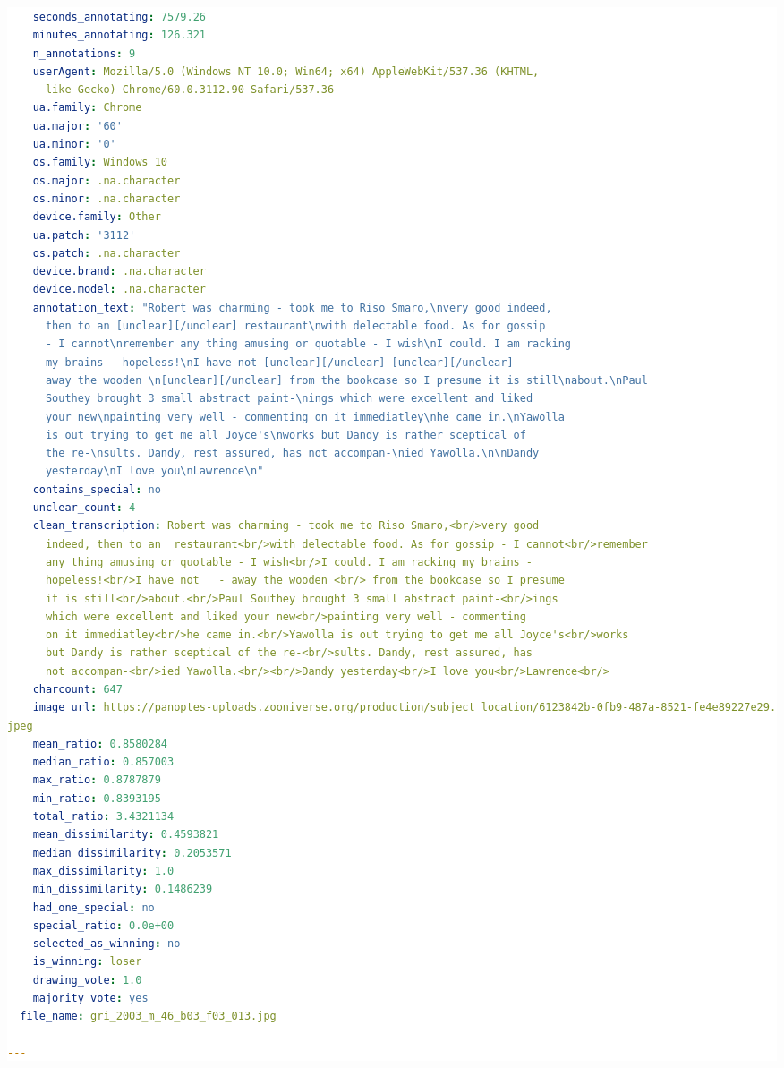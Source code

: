 ```yaml
    seconds_annotating: 7579.26
    minutes_annotating: 126.321
    n_annotations: 9
    userAgent: Mozilla/5.0 (Windows NT 10.0; Win64; x64) AppleWebKit/537.36 (KHTML,
      like Gecko) Chrome/60.0.3112.90 Safari/537.36
    ua.family: Chrome
    ua.major: '60'
    ua.minor: '0'
    os.family: Windows 10
    os.major: .na.character
    os.minor: .na.character
    device.family: Other
    ua.patch: '3112'
    os.patch: .na.character
    device.brand: .na.character
    device.model: .na.character
    annotation_text: "Robert was charming - took me to Riso Smaro,\nvery good indeed,
      then to an [unclear][/unclear] restaurant\nwith delectable food. As for gossip
      - I cannot\nremember any thing amusing or quotable - I wish\nI could. I am racking
      my brains - hopeless!\nI have not [unclear][/unclear] [unclear][/unclear] -
      away the wooden \n[unclear][/unclear] from the bookcase so I presume it is still\nabout.\nPaul
      Southey brought 3 small abstract paint-\nings which were excellent and liked
      your new\npainting very well - commenting on it immediatley\nhe came in.\nYawolla
      is out trying to get me all Joyce's\nworks but Dandy is rather sceptical of
      the re-\nsults. Dandy, rest assured, has not accompan-\nied Yawolla.\n\nDandy
      yesterday\nI love you\nLawrence\n"
    contains_special: no
    unclear_count: 4
    clean_transcription: Robert was charming - took me to Riso Smaro,<br/>very good
      indeed, then to an  restaurant<br/>with delectable food. As for gossip - I cannot<br/>remember
      any thing amusing or quotable - I wish<br/>I could. I am racking my brains -
      hopeless!<br/>I have not   - away the wooden <br/> from the bookcase so I presume
      it is still<br/>about.<br/>Paul Southey brought 3 small abstract paint-<br/>ings
      which were excellent and liked your new<br/>painting very well - commenting
      on it immediatley<br/>he came in.<br/>Yawolla is out trying to get me all Joyce's<br/>works
      but Dandy is rather sceptical of the re-<br/>sults. Dandy, rest assured, has
      not accompan-<br/>ied Yawolla.<br/><br/>Dandy yesterday<br/>I love you<br/>Lawrence<br/>
    charcount: 647
    image_url: https://panoptes-uploads.zooniverse.org/production/subject_location/6123842b-0fb9-487a-8521-fe4e89227e29.jpeg
    mean_ratio: 0.8580284
    median_ratio: 0.857003
    max_ratio: 0.8787879
    min_ratio: 0.8393195
    total_ratio: 3.4321134
    mean_dissimilarity: 0.4593821
    median_dissimilarity: 0.2053571
    max_dissimilarity: 1.0
    min_dissimilarity: 0.1486239
    had_one_special: no
    special_ratio: 0.0e+00
    selected_as_winning: no
    is_winning: loser
    drawing_vote: 1.0
    majority_vote: yes
  file_name: gri_2003_m_46_b03_f03_013.jpg

---
```

